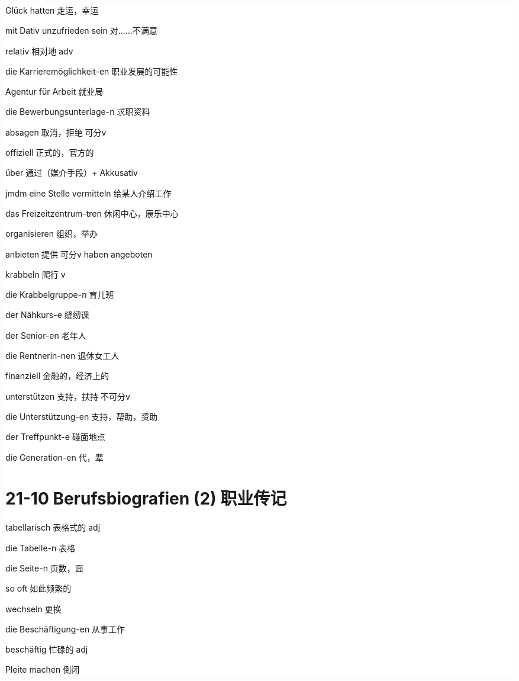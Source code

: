 Glück hatten 走运，幸运

mit Dativ unzufrieden sein 对……不满意

relativ 相对地 adv

die Karrieremöglichkeit-en 职业发展的可能性

Agentur für Arbeit 就业局

die Bewerbungsunterlage-n 求职资料

absagen 取消，拒绝 可分v

offiziell 正式的，官方的

über 通过（媒介手段）+ Akkusativ

jmdm eine Stelle vermitteln 给某人介绍工作

das Freizeitzentrum-tren 休闲中心，康乐中心

organisieren 组织，举办

anbieten 提供 可分v haben angeboten

krabbeln 爬行 v

die Krabbelgruppe-n 育儿班

der Nähkurs-e 缝纫课

der Senior-en 老年人

die Rentnerin-nen 退休女工人

finanziell 金融的，经济上的

unterstützen 支持，扶持 不可分v

die Unterstützung-en 支持，帮助，资助

der Treffpunkt-e 碰面地点

die Generation-en 代，辈

# 21-10 Berufsbiografien (2) 职业传记

tabellarisch 表格式的 adj

die Tabelle-n 表格

die Seite-n 页数，面

so oft 如此频繁的

wechseln 更换

die Beschäftigung-en 从事工作

beschäftig 忙碌的 adj

Pleite machen 倒闭
